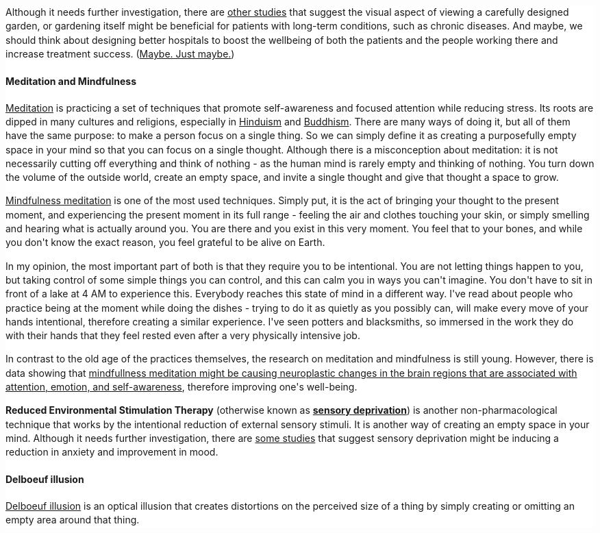 Although it needs further investigation, there are [other studies](https://bmjopen.bmj.com/content/10/7/e036923) that suggest the visual aspect of viewing a carefully designed garden, or gardening itself might be beneficial for patients with long-term conditions, such as chronic diseases. And maybe, we should think about designing better hospitals to boost the wellbeing of both the patients and the people working there and increase treatment success. ([Maybe. Just maybe.](https://www.youtube.com/watch?v=wfGjORXSARI))

#### Meditation and Mindfulness

[Meditation](https://en.wikipedia.org/wiki/Meditation) is practicing a set of techniques that promote self-awareness and focused attention while reducing stress. Its roots are dipped in many cultures and religions, especially in [Hinduism](https://en.wikipedia.org/wiki/Hinduism) and [Buddhism](https://en.wikipedia.org/wiki/Buddhism). There are many ways of doing it, but all of them have the same purpose: to make a person focus on a single thing. So we can simply define it as creating a purposefully empty space in your mind so that you can focus on a single thought. Although there is a misconception about meditation: it is not necessarily cutting off everything and think of nothing - as the human mind is rarely empty and thinking of nothing. You turn down the volume of the outside world, create an empty space, and invite a single thought and give that thought a space to grow.

[Mindfulness meditation](https://en.wikipedia.org/wiki/Mindfulness) is one of the most used techniques. Simply put, it is the act of bringing your thought to the present moment, and experiencing the present moment in its full range - feeling the air and clothes touching your skin, or simply smelling and hearing what is actually around you. You are there and you exist in this very moment. You feel that to your bones, and while you don't know the exact reason, you feel grateful to be alive on Earth.

In my opinion, the most important part of both is that they require you to be intentional. You are not letting things happen to you, but taking control of some simple things you can control, and this can calm you in ways you can't imagine. You don't have to sit in front of a lake at 4 AM to experience this. Everybody reaches this state of mind in a different way. I've read about people who practice being at the moment while doing the dishes - trying to do it as quietly as you possibly can, will make every move of your hands intentional, therefore creating a similar experience. I've seen potters and blacksmiths, so immersed in the work they do with their hands that they feel rested even after a very physically intensive job.

In contrast to the old age of the practices themselves, the research on meditation and mindfulness is still young. However, there is data showing that [mindfullness meditation might be causing neuroplastic changes in the brain regions that are associated with attention, emotion, and self-awareness](https://www.researchgate.net/profile/Britta_Holzel/publication/273774412_The_neuroscience_of_mindfulness_meditation/links/550ca4970cf27526109679f3/The-neuroscience-of-mindfulness-meditation.pdf), therefore improving one's well-being.

**Reduced Environmental Stimulation Therapy** (otherwise known as **[sensory deprivation](https://en.wikipedia.org/wiki/Sensory_deprivation)**) is another non-pharmacological technique that works by the intentional reduction of external sensory stimuli. It is another way of creating an empty space in your mind. Although it needs further investigation, there are [some studies](https://www.ncbi.nlm.nih.gov/pmc/articles/PMC5796691/) that suggest sensory deprivation might be inducing a reduction in anxiety and improvement in mood.

#### Delboeuf illusion

[Delboeuf illusion](https://en.wikipedia.org/wiki/Delboeuf_illusion) is an optical illusion that creates distortions on the perceived size of a thing by simply creating or omitting an empty area around that thing.

